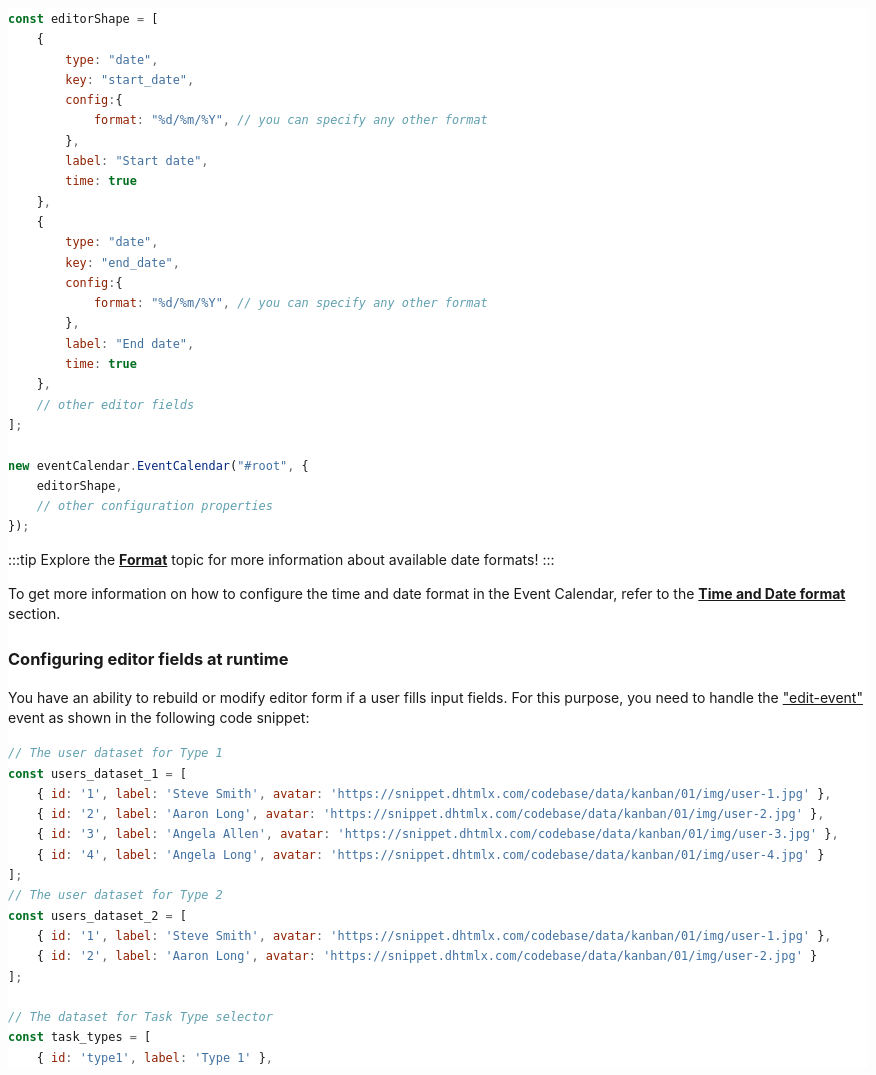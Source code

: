 ~~~jsx {6,15,24}
const editorShape = [
    {
        type: "date",
        key: "start_date",
        config:{
            format: "%d/%m/%Y", // you can specify any other format 
        },
        label: "Start date",
        time: true
    },
    {
        type: "date",
        key: "end_date",
        config:{
            format: "%d/%m/%Y", // you can specify any other format 
        },
        label: "End date",
        time: true
    },
    // other editor fields
];

new eventCalendar.EventCalendar("#root", {
    editorShape,
    // other configuration properties
});
~~~

:::tip
Explore the [**Format**](https://date-fns.org/v3.3.1/docs/format) topic for more information about available date formats!
:::

To get more information on how to configure the time and date format in the Event Calendar, refer to the [**Time and Date format**](/guides/localization/#time-and-date-format) section.

### Configuring editor fields at runtime

You have an ability to rebuild or modify editor form if a user fills input fields. For this purpose, you need to handle the ["edit-event"](/api/events/js_eventcalendar_editevent_event/) event as shown in the following code snippet:

~~~jsx {}
// The user dataset for Type 1
const users_dataset_1 = [
    { id: '1', label: 'Steve Smith', avatar: 'https://snippet.dhtmlx.com/codebase/data/kanban/01/img/user-1.jpg' },
    { id: '2', label: 'Aaron Long', avatar: 'https://snippet.dhtmlx.com/codebase/data/kanban/01/img/user-2.jpg' },
    { id: '3', label: 'Angela Allen', avatar: 'https://snippet.dhtmlx.com/codebase/data/kanban/01/img/user-3.jpg' },
    { id: '4', label: 'Angela Long', avatar: 'https://snippet.dhtmlx.com/codebase/data/kanban/01/img/user-4.jpg' }
];
// The user dataset for Type 2
const users_dataset_2 = [
    { id: '1', label: 'Steve Smith', avatar: 'https://snippet.dhtmlx.com/codebase/data/kanban/01/img/user-1.jpg' },
    { id: '2', label: 'Aaron Long', avatar: 'https://snippet.dhtmlx.com/codebase/data/kanban/01/img/user-2.jpg' }
];

// The dataset for Task Type selector
const task_types = [
    { id: 'type1', label: 'Type 1' },
~~~